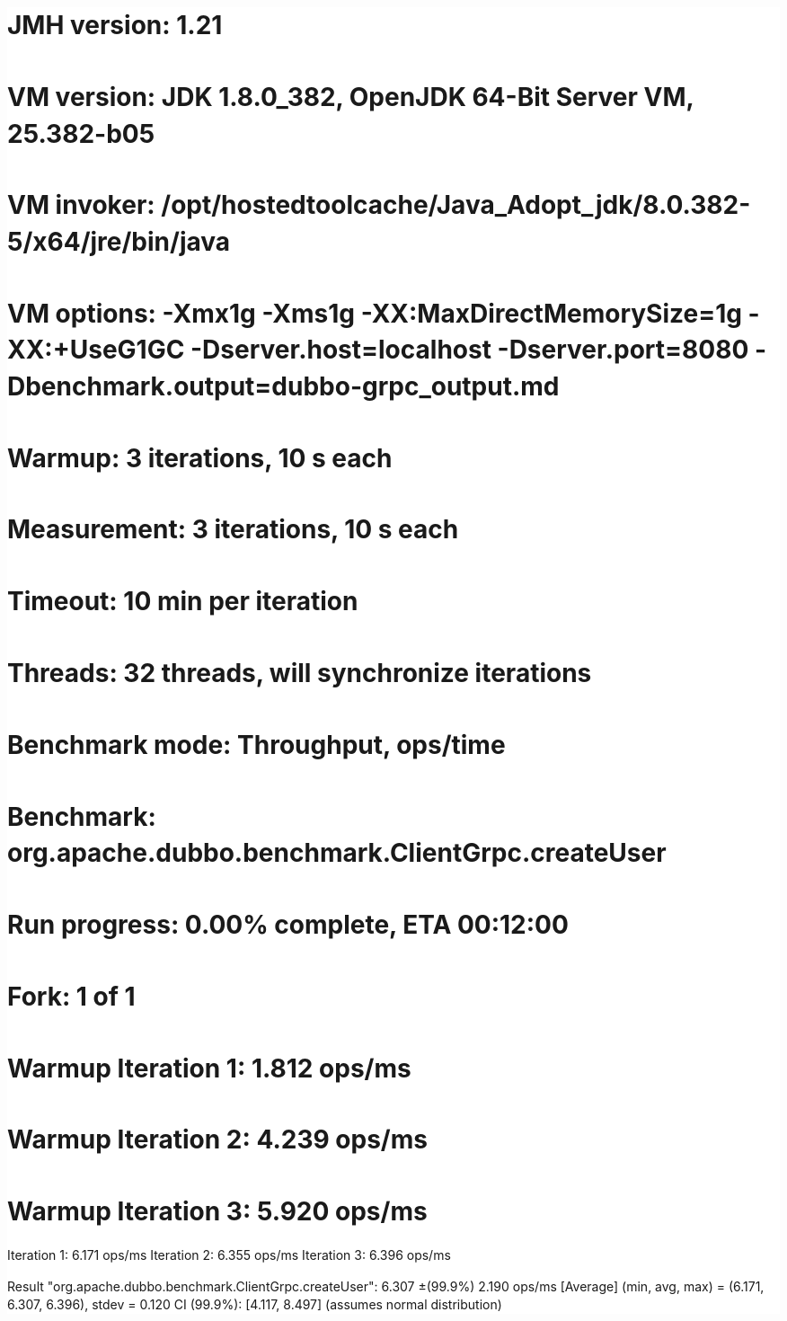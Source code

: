 # JMH version: 1.21
# VM version: JDK 1.8.0_382, OpenJDK 64-Bit Server VM, 25.382-b05
# VM invoker: /opt/hostedtoolcache/Java_Adopt_jdk/8.0.382-5/x64/jre/bin/java
# VM options: -Xmx1g -Xms1g -XX:MaxDirectMemorySize=1g -XX:+UseG1GC -Dserver.host=localhost -Dserver.port=8080 -Dbenchmark.output=dubbo-grpc_output.md
# Warmup: 3 iterations, 10 s each
# Measurement: 3 iterations, 10 s each
# Timeout: 10 min per iteration
# Threads: 32 threads, will synchronize iterations
# Benchmark mode: Throughput, ops/time
# Benchmark: org.apache.dubbo.benchmark.ClientGrpc.createUser

# Run progress: 0.00% complete, ETA 00:12:00
# Fork: 1 of 1
# Warmup Iteration   1: 1.812 ops/ms
# Warmup Iteration   2: 4.239 ops/ms
# Warmup Iteration   3: 5.920 ops/ms
Iteration   1: 6.171 ops/ms
Iteration   2: 6.355 ops/ms
Iteration   3: 6.396 ops/ms


Result "org.apache.dubbo.benchmark.ClientGrpc.createUser":
  6.307 ±(99.9%) 2.190 ops/ms [Average]
  (min, avg, max) = (6.171, 6.307, 6.396), stdev = 0.120
  CI (99.9%): [4.117, 8.497] (assumes normal distribution)
